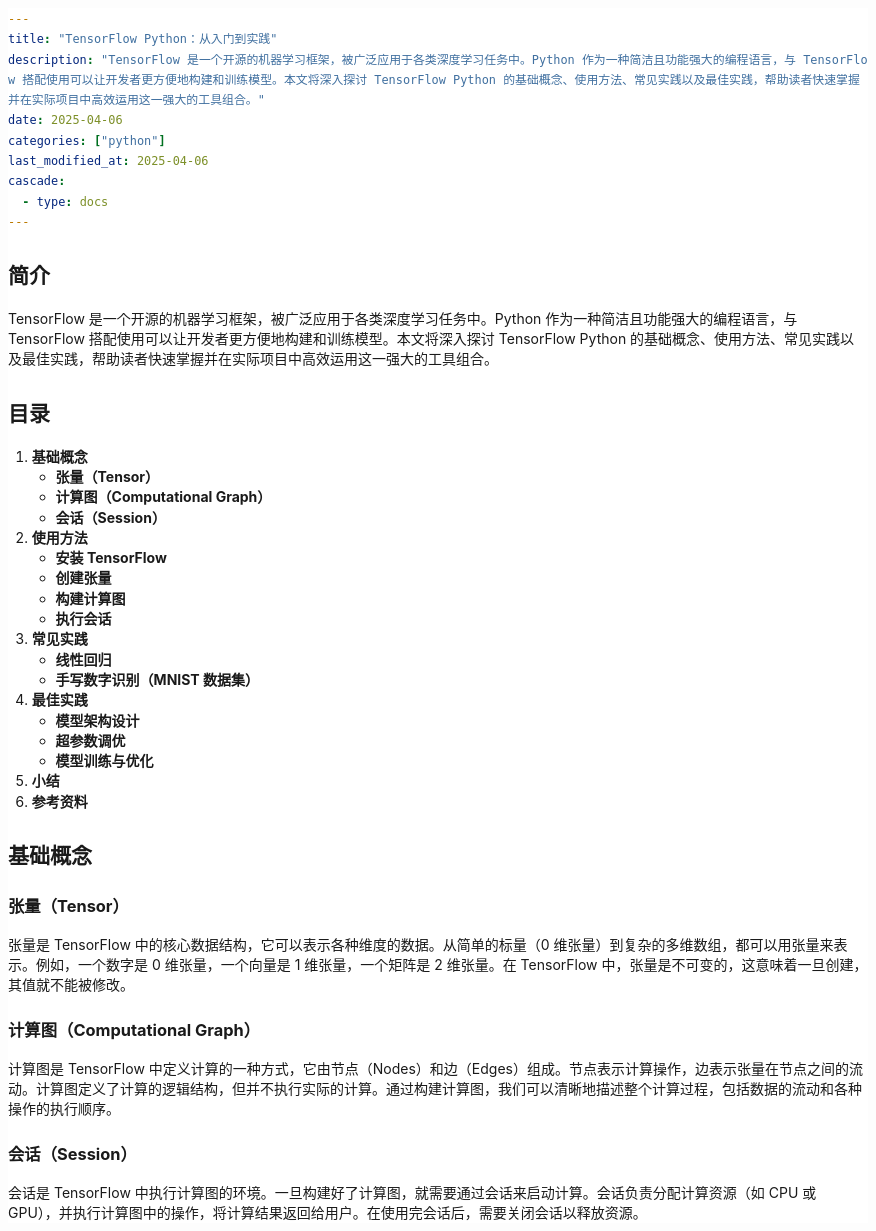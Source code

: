 ```yaml
---
title: "TensorFlow Python：从入门到实践"
description: "TensorFlow 是一个开源的机器学习框架，被广泛应用于各类深度学习任务中。Python 作为一种简洁且功能强大的编程语言，与 TensorFlow 搭配使用可以让开发者更方便地构建和训练模型。本文将深入探讨 TensorFlow Python 的基础概念、使用方法、常见实践以及最佳实践，帮助读者快速掌握并在实际项目中高效运用这一强大的工具组合。"
date: 2025-04-06
categories: ["python"]
last_modified_at: 2025-04-06
cascade:
  - type: docs
---
```



## 简介
TensorFlow 是一个开源的机器学习框架，被广泛应用于各类深度学习任务中。Python 作为一种简洁且功能强大的编程语言，与 TensorFlow 搭配使用可以让开发者更方便地构建和训练模型。本文将深入探讨 TensorFlow Python 的基础概念、使用方法、常见实践以及最佳实践，帮助读者快速掌握并在实际项目中高效运用这一强大的工具组合。


## 目录
1. **基础概念**
    - **张量（Tensor）**
    - **计算图（Computational Graph）**
    - **会话（Session）**
2. **使用方法**
    - **安装 TensorFlow**
    - **创建张量**
    - **构建计算图**
    - **执行会话**
3. **常见实践**
    - **线性回归**
    - **手写数字识别（MNIST 数据集）**
4. **最佳实践**
    - **模型架构设计**
    - **超参数调优**
    - **模型训练与优化**
5. **小结**
6. **参考资料**

## 基础概念
### 张量（Tensor）
张量是 TensorFlow 中的核心数据结构，它可以表示各种维度的数据。从简单的标量（0 维张量）到复杂的多维数组，都可以用张量来表示。例如，一个数字是 0 维张量，一个向量是 1 维张量，一个矩阵是 2 维张量。在 TensorFlow 中，张量是不可变的，这意味着一旦创建，其值就不能被修改。

### 计算图（Computational Graph）
计算图是 TensorFlow 中定义计算的一种方式，它由节点（Nodes）和边（Edges）组成。节点表示计算操作，边表示张量在节点之间的流动。计算图定义了计算的逻辑结构，但并不执行实际的计算。通过构建计算图，我们可以清晰地描述整个计算过程，包括数据的流动和各种操作的执行顺序。

### 会话（Session）
会话是 TensorFlow 中执行计算图的环境。一旦构建好了计算图，就需要通过会话来启动计算。会话负责分配计算资源（如 CPU 或 GPU），并执行计算图中的操作，将计算结果返回给用户。在使用完会话后，需要关闭会话以释放资源。
